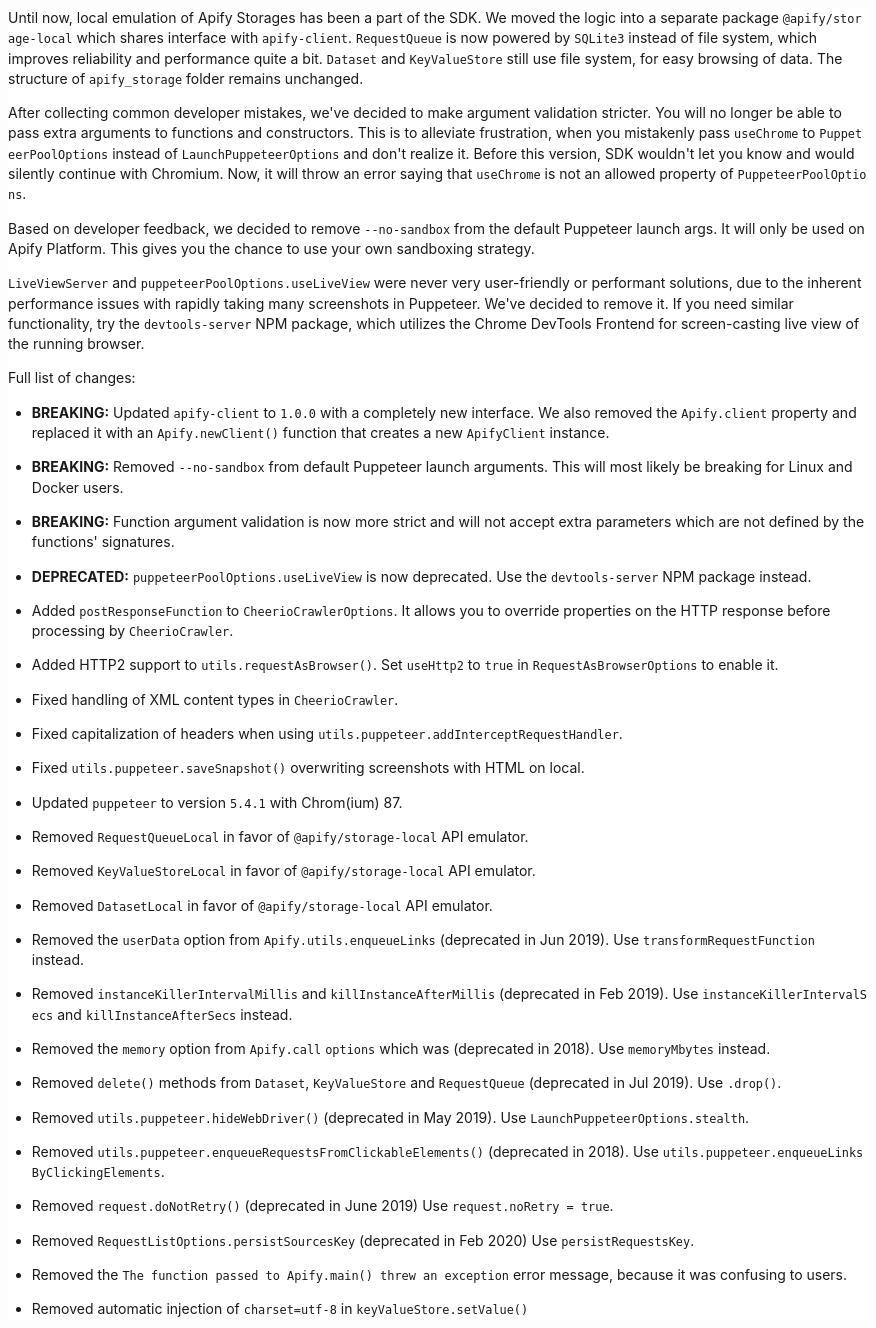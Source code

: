 Until now, local emulation of Apify Storages has been a part of the SDK. We moved the logic
into a separate package `@apify/storage-local` which shares interface with `apify-client`.
`RequestQueue` is now powered by `SQLite3` instead of file system, which improves
reliability and performance quite a bit. `Dataset` and `KeyValueStore` still use file
system, for easy browsing of data. The structure of `apify_storage` folder remains unchanged.

After collecting common developer mistakes, we've decided to make argument validation stricter.
You will no longer be able to pass extra arguments to functions and constructors. This is
to alleviate frustration, when you mistakenly pass `useChrome` to `PuppeteerPoolOptions`
instead of `LaunchPuppeteerOptions` and don't realize it. Before this version, SDK wouldn't
let you know and would silently continue with Chromium. Now, it will throw an error saying
that `useChrome` is not an allowed property of `PuppeteerPoolOptions`.

Based on developer feedback, we decided to remove `--no-sandbox` from the default Puppeteer
launch args. It will only be used on Apify Platform. This gives you the chance to use
your own sandboxing strategy.

`LiveViewServer` and `puppeteerPoolOptions.useLiveView` were never very user-friendly
or performant solutions, due to the inherent performance issues with rapidly taking many
screenshots in Puppeteer. We've decided to remove it. If you need similar functionality,
try the `devtools-server` NPM package, which utilizes the Chrome DevTools Frontend for
screen-casting live view of the running browser.

Full list of changes:

- **BREAKING:** Updated `apify-client` to `1.0.0` with a completely new interface.
  We also removed the `Apify.client` property and replaced it with an `Apify.newClient()`
  function that creates a new `ApifyClient` instance.
- **BREAKING:** Removed `--no-sandbox` from default Puppeteer launch arguments.
  This will most likely be breaking for Linux and Docker users.
- **BREAKING:** Function argument validation is now more strict and will not accept extra
  parameters which are not defined by the functions' signatures.
- **DEPRECATED:** `puppeteerPoolOptions.useLiveView` is now deprecated.
  Use the `devtools-server` NPM package instead.

- Added `postResponseFunction` to `CheerioCrawlerOptions`. It allows you to override
  properties on the HTTP response before processing by `CheerioCrawler`.
- Added HTTP2 support to `utils.requestAsBrowser()`. Set `useHttp2` to `true`
  in `RequestAsBrowserOptions` to enable it.
- Fixed handling of XML content types in `CheerioCrawler`.
- Fixed capitalization of headers when using `utils.puppeteer.addInterceptRequestHandler`.
- Fixed `utils.puppeteer.saveSnapshot()` overwriting screenshots with HTML on local.
- Updated `puppeteer` to version `5.4.1` with Chrom(ium) 87.
- Removed `RequestQueueLocal` in favor of `@apify/storage-local` API emulator.
- Removed `KeyValueStoreLocal` in favor of `@apify/storage-local` API emulator.
- Removed `DatasetLocal` in favor of `@apify/storage-local` API emulator.
- Removed the `userData` option from `Apify.utils.enqueueLinks` (deprecated in Jun 2019).
  Use `transformRequestFunction` instead.
- Removed `instanceKillerIntervalMillis` and `killInstanceAfterMillis` (deprecated in Feb 2019).
  Use `instanceKillerIntervalSecs` and `killInstanceAfterSecs` instead.
- Removed the `memory` option from `Apify.call` `options` which was (deprecated in 2018).
  Use `memoryMbytes` instead.
- Removed `delete()` methods from `Dataset`, `KeyValueStore` and `RequestQueue` (deprecated in Jul 2019).
  Use `.drop()`.
- Removed `utils.puppeteer.hideWebDriver()` (deprecated in May 2019).
  Use `LaunchPuppeteerOptions.stealth`.
- Removed `utils.puppeteer.enqueueRequestsFromClickableElements()` (deprecated in 2018).
  Use `utils.puppeteer.enqueueLinksByClickingElements`.
- Removed `request.doNotRetry()` (deprecated in June 2019)
  Use `request.noRetry = true`.
- Removed `RequestListOptions.persistSourcesKey` (deprecated in Feb 2020)
  Use `persistRequestsKey`.
- Removed the `The function passed to Apify.main() threw an exception` error message,
  because it was confusing to users.
- Removed automatic injection of `charset=utf-8` in `keyValueStore.setValue()`